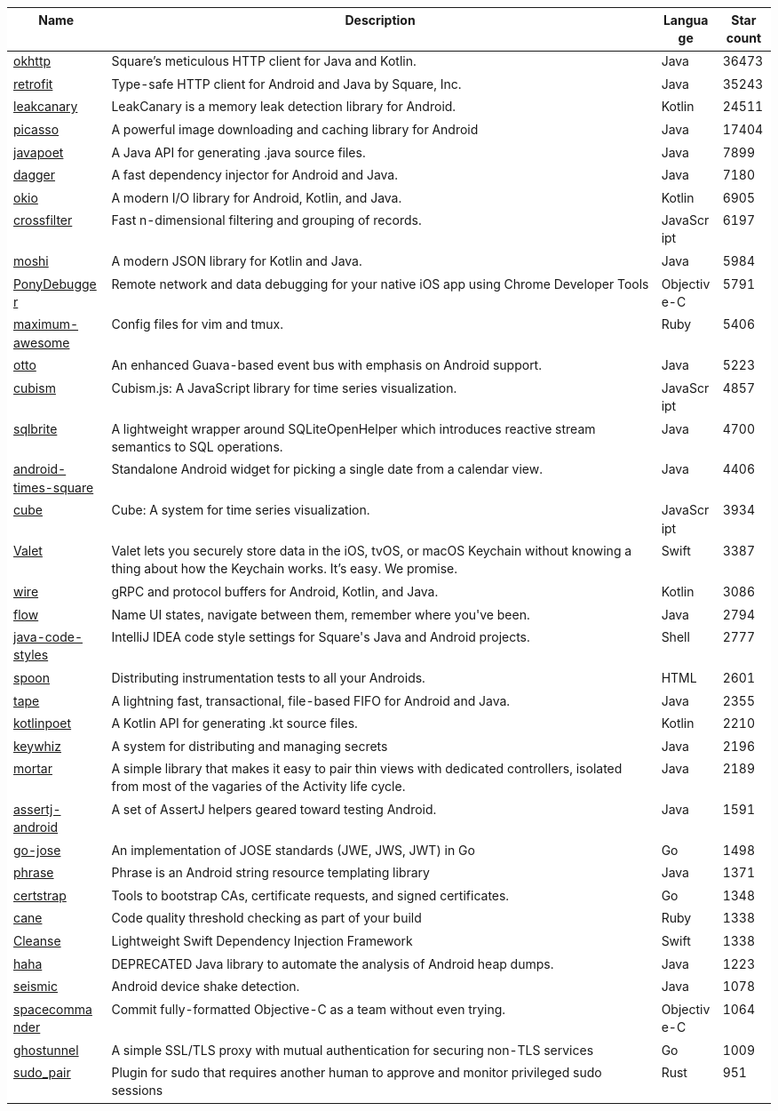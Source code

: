 |Name|Description|Language|Star count|
|---|---|---|---|
|[okhttp](https://github.com/square/okhttp)|Square’s meticulous HTTP client for Java and Kotlin.|Java|36473|
|[retrofit](https://github.com/square/retrofit)|Type-safe HTTP client for Android and Java by Square, Inc.|Java|35243|
|[leakcanary](https://github.com/square/leakcanary)|LeakCanary is a memory leak detection library for Android.|Kotlin|24511|
|[picasso](https://github.com/square/picasso)|A powerful image downloading and caching library for Android|Java|17404|
|[javapoet](https://github.com/square/javapoet)|A Java API for generating .java source files.|Java|7899|
|[dagger](https://github.com/square/dagger)|A fast dependency injector for Android and Java.|Java|7180|
|[okio](https://github.com/square/okio)|A modern I/O library for Android, Kotlin, and Java.|Kotlin|6905|
|[crossfilter](https://github.com/square/crossfilter)|Fast n-dimensional filtering and grouping of records.|JavaScript|6197|
|[moshi](https://github.com/square/moshi)|A modern JSON library for Kotlin and Java.|Java|5984|
|[PonyDebugger](https://github.com/square/PonyDebugger)|Remote network and data debugging for your native iOS app using Chrome Developer Tools|Objective-C|5791|
|[maximum-awesome](https://github.com/square/maximum-awesome)|Config files for vim and tmux.|Ruby|5406|
|[otto](https://github.com/square/otto)|An enhanced Guava-based event bus with emphasis on Android support.|Java|5223|
|[cubism](https://github.com/square/cubism)|Cubism.js: A JavaScript library for time series visualization.|JavaScript|4857|
|[sqlbrite](https://github.com/square/sqlbrite)|A lightweight wrapper around SQLiteOpenHelper which introduces reactive stream semantics to SQL operations.|Java|4700|
|[android-times-square](https://github.com/square/android-times-square)|Standalone Android widget for picking a single date from a calendar view.|Java|4406|
|[cube](https://github.com/square/cube)|Cube: A system for time series visualization.|JavaScript|3934|
|[Valet](https://github.com/square/Valet)|Valet lets you securely store data in the iOS, tvOS, or macOS Keychain without knowing a thing about how the Keychain works. It’s easy. We promise.|Swift|3387|
|[wire](https://github.com/square/wire)|gRPC and protocol buffers for Android, Kotlin, and Java.|Kotlin|3086|
|[flow](https://github.com/square/flow)|Name UI states, navigate between them, remember where you've been.|Java|2794|
|[java-code-styles](https://github.com/square/java-code-styles)|IntelliJ IDEA code style settings for Square's Java and Android projects.|Shell|2777|
|[spoon](https://github.com/square/spoon)|Distributing instrumentation tests to all your Androids.|HTML|2601|
|[tape](https://github.com/square/tape)|A lightning fast, transactional, file-based FIFO for Android and Java.|Java|2355|
|[kotlinpoet](https://github.com/square/kotlinpoet)|A Kotlin API for generating .kt source files.|Kotlin|2210|
|[keywhiz](https://github.com/square/keywhiz)|A system for distributing and managing secrets|Java|2196|
|[mortar](https://github.com/square/mortar)|A simple library that makes it easy to pair thin views with dedicated controllers, isolated from most of the vagaries of the Activity life cycle.|Java|2189|
|[assertj-android](https://github.com/square/assertj-android)|A set of AssertJ helpers geared toward testing Android.|Java|1591|
|[go-jose](https://github.com/square/go-jose)|An implementation of JOSE standards (JWE, JWS, JWT) in Go|Go|1498|
|[phrase](https://github.com/square/phrase)|Phrase is an Android string resource templating library|Java|1371|
|[certstrap](https://github.com/square/certstrap)|Tools to bootstrap CAs, certificate requests, and signed certificates.|Go|1348|
|[cane](https://github.com/square/cane)|Code quality threshold checking as part of your build|Ruby|1338|
|[Cleanse](https://github.com/square/Cleanse)|Lightweight Swift Dependency Injection Framework|Swift|1338|
|[haha](https://github.com/square/haha)|DEPRECATED Java library to automate the analysis of Android heap dumps.|Java|1223|
|[seismic](https://github.com/square/seismic)|Android device shake detection.|Java|1078|
|[spacecommander](https://github.com/square/spacecommander)|Commit fully-formatted Objective-C as a team without even trying.|Objective-C|1064|
|[ghostunnel](https://github.com/square/ghostunnel)|A simple SSL/TLS proxy with mutual authentication for securing non-TLS services|Go|1009|
|[sudo_pair](https://github.com/square/sudo_pair)|Plugin for sudo that requires another human to approve and monitor privileged sudo sessions|Rust|951|